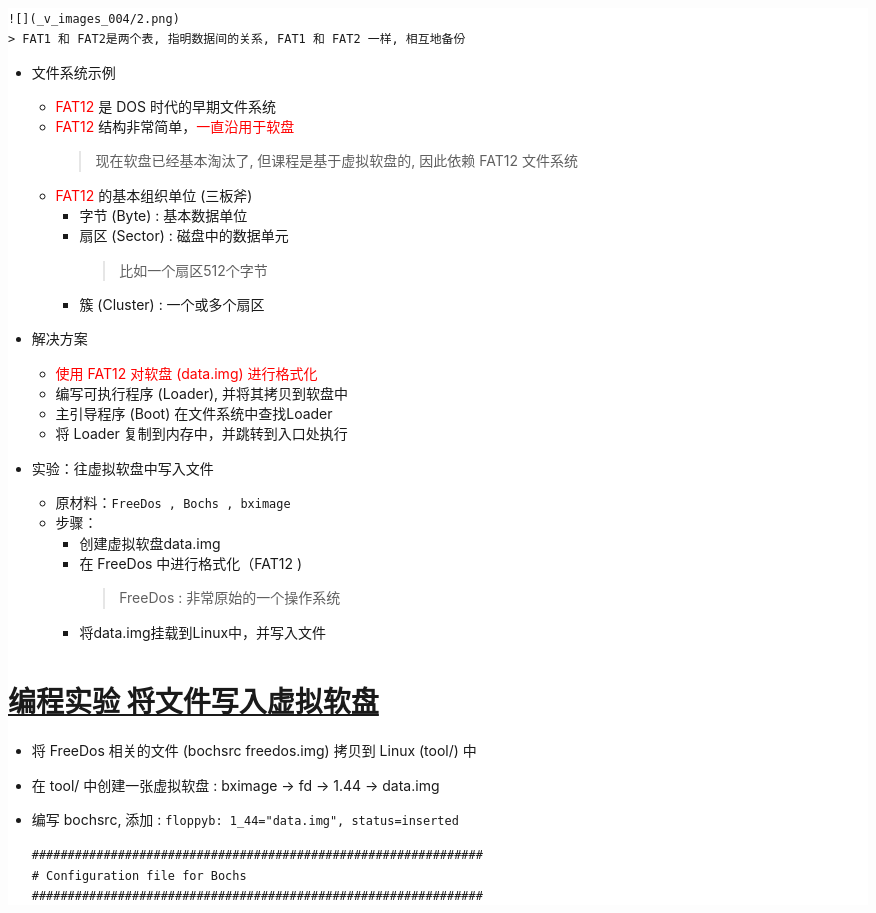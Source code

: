     ![](_v_images_004/2.png)
    > FAT1 和 FAT2是两个表, 指明数据间的关系, FAT1 和 FAT2 一样, 相互地备份

- 文件系统示例
    - <font color=red>FAT12</font> 是 DOS 时代的早期文件系统
    - <font color=red>FAT12</font> 结构非常简单，<font color=red>一直沿用于软盘</font>
        > 现在软盘已经基本淘汰了, 但课程是基于虚拟软盘的, 因此依赖 FAT12 文件系统
    - <font color=red>FAT12</font> 的基本组织单位 (三板斧)
        - 字节 (Byte) : 基本数据单位
        - 扇区 (Sector) : 磁盘中的数据单元
            > 比如一个扇区512个字节
        - 簇 (Cluster) : 一个或多个扇区

- 解决方案
    - <font color=red>使用 FAT12 对软盘 (data.img) 进行格式化</font>
    - 编写可执行程序 (Loader), 并将其拷贝到软盘中
    - 主引导程序 (Boot) 在文件系统中查找Loader
    - 将 Loader 复制到内存中，并跳转到入口处执行

- 实验：往虚拟软盘中写入文件
    - 原材料：`FreeDos , Bochs , bximage`
    - 步骤：
        - 创建虚拟软盘data.img
        - 在 FreeDos 中进行格式化（FAT12 )
            > FreeDos : 非常原始的一个操作系统
        - 将data.img挂载到Linux中，并写入文件

# [<u>编程实验 将文件写入虚拟软盘</u>](code/004_master_boot_extend_1)
- 将 FreeDos 相关的文件 (bochsrc freedos.img) 拷贝到 Linux (tool/) 中
- 在 tool/ 中创建一张虚拟软盘 : bximage -> fd -> 1.44 -> data.img
- 编写 bochsrc, 添加 : `floppyb: 1_44="data.img", status=inserted`

    ```
    ###############################################################
    # Configuration file for Bochs
    ###############################################################
